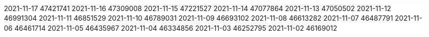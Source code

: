   <tr>
    <td>2021-11-17</td>
    <td>47421741</td>
  </tr>
  <tr>
    <td>2021-11-16</td>
    <td>47309008</td>
  </tr>
  <tr>
    <td>2021-11-15</td>
    <td>47221527</td>
  </tr>
  <tr>
    <td>2021-11-14</td>
    <td>47077864</td>
  </tr>
  <tr>
    <td>2021-11-13</td>
    <td>47050502</td>
  </tr>
  <tr>
    <td>2021-11-12</td>
    <td>46991304</td>
  </tr>
  <tr>
    <td>2021-11-11</td>
    <td>46851529</td>
  </tr>
  <tr>
    <td>2021-11-10</td>
    <td>46789031</td>
  </tr>
  <tr>
    <td>2021-11-09</td>
    <td>46693102</td>
  </tr>
  <tr>
    <td>2021-11-08</td>
    <td>46613282</td>
  </tr>
  <tr>
    <td>2021-11-07</td>
    <td>46487791</td>
  </tr>
  <tr>
    <td>2021-11-06</td>
    <td>46461714</td>
  </tr>
  <tr>
    <td>2021-11-05</td>
    <td>46435967</td>
  </tr>
  <tr>
    <td>2021-11-04</td>
    <td>46334856</td>
  </tr>
  <tr>
    <td>2021-11-03</td>
    <td>46252795</td>
  </tr>
  <tr>
    <td>2021-11-02</td>
    <td>46169012</td>
  </tr>